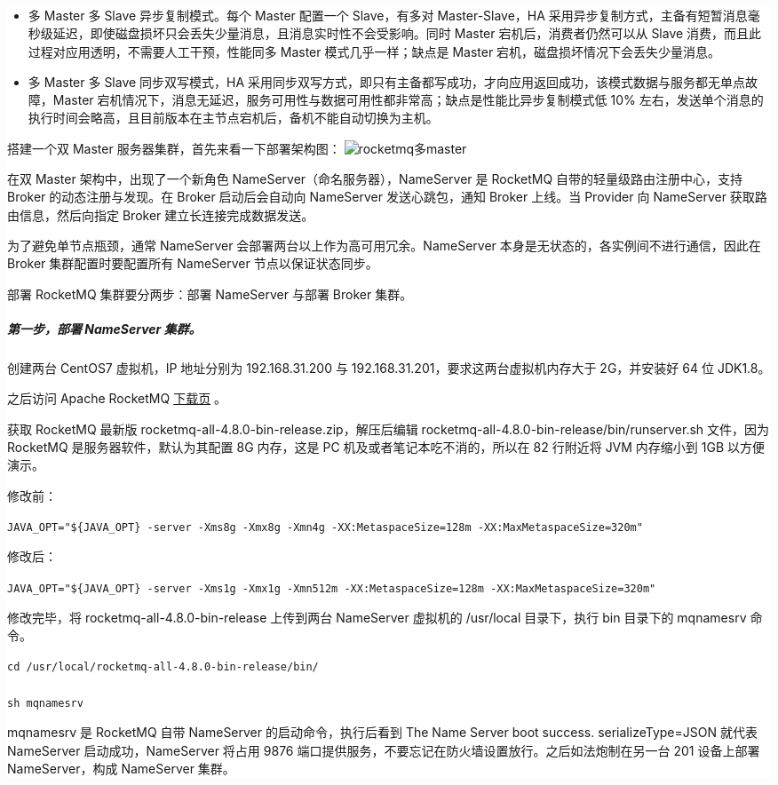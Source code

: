 - 多 Master 多 Slave 异步复制模式。每个 Master 配置一个 Slave，有多对 Master-Slave，HA 采用异步复制方式，主备有短暂消息毫秒级延迟，即使磁盘损坏只会丢失少量消息，且消息实时性不会受影响。同时
  Master 宕机后，消费者仍然可以从 Slave 消费，而且此过程对应用透明，不需要人工干预，性能同多 Master 模式几乎一样；缺点是 Master 宕机，磁盘损坏情况下会丢失少量消息。

- 多 Master 多 Slave 同步双写模式，HA 采用同步双写方式，即只有主备都写成功，才向应用返回成功，该模式数据与服务都无单点故障，Master 宕机情况下，消息无延迟，服务可用性与数据可用性都非常高；缺点是性能比异步复制模式低
  10% 左右，发送单个消息的执行时间会略高，且目前版本在主节点宕机后，备机不能自动切换为主机。

搭建一个双 Master 服务器集群，首先来看一下部署架构图：
![rocketmq多master](images/rocketmq多master.png)

在双 Master 架构中，出现了一个新角色 NameServer（命名服务器），NameServer 是 RocketMQ 自带的轻量级路由注册中心，支持 Broker 的动态注册与发现。在 Broker 启动后会自动向
NameServer 发送心跳包，通知 Broker 上线。当 Provider 向 NameServer 获取路由信息，然后向指定 Broker 建立长连接完成数据发送。

为了避免单节点瓶颈，通常 NameServer 会部署两台以上作为高可用冗余。NameServer 本身是无状态的，各实例间不进行通信，因此在 Broker 集群配置时要配置所有 NameServer 节点以保证状态同步。

部署 RocketMQ 集群要分两步：部署 NameServer 与部署 Broker 集群。

##### 第一步，部署 NameServer 集群。

创建两台 CentOS7 虚拟机，IP 地址分别为 192.168.31.200 与 192.168.31.201，要求这两台虚拟机内存大于 2G，并安装好 64 位 JDK1.8。

之后访问 Apache
RocketMQ [下载页](https://www.apache.org/dyn/closer.cgi?path=rocketmq/4.8.0/rocketmq-all-4.8.0-bin-release.zip&fileGuid=xxQTRXtVcqtHK6j8)
。

获取 RocketMQ 最新版 rocketmq-all-4.8.0-bin-release.zip，解压后编辑 rocketmq-all-4.8.0-bin-release/bin/runserver.sh 文件，因为 RocketMQ
是服务器软件，默认为其配置 8G 内存，这是 PC 机及或者笔记本吃不消的，所以在 82 行附近将 JVM 内存缩小到 1GB 以方便演示。

修改前：

```text
JAVA_OPT="${JAVA_OPT} -server -Xms8g -Xmx8g -Xmn4g -XX:MetaspaceSize=128m -XX:MaxMetaspaceSize=320m"
```

修改后：

```text
JAVA_OPT="${JAVA_OPT} -server -Xms1g -Xmx1g -Xmn512m -XX:MetaspaceSize=128m -XX:MaxMetaspaceSize=320m"
```

修改完毕，将 rocketmq-all-4.8.0-bin-release 上传到两台 NameServer 虚拟机的 /usr/local 目录下，执行 bin 目录下的 mqnamesrv 命令。

```text
cd /usr/local/rocketmq-all-4.8.0-bin-release/bin/

sh mqnamesrv
```

mqnamesrv 是 RocketMQ 自带 NameServer 的启动命令，执行后看到 The Name Server boot success. serializeType=JSON 就代表 NameServer
启动成功，NameServer 将占用 9876 端口提供服务，不要忘记在防火墙设置放行。之后如法炮制在另一台 201 设备上部署 NameServer，构成 NameServer 集群。

